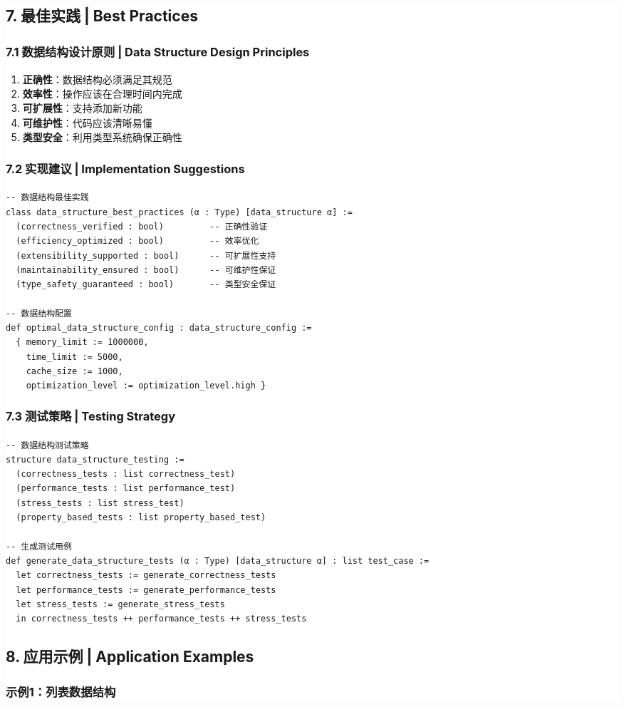 ## 7. 最佳实践 | Best Practices

### 7.1 数据结构设计原则 | Data Structure Design Principles

1. **正确性**：数据结构必须满足其规范
2. **效率性**：操作应该在合理时间内完成
3. **可扩展性**：支持添加新功能
4. **可维护性**：代码应该清晰易懂
5. **类型安全**：利用类型系统确保正确性

### 7.2 实现建议 | Implementation Suggestions

```lean
-- 数据结构最佳实践
class data_structure_best_practices (α : Type) [data_structure α] :=
  (correctness_verified : bool)         -- 正确性验证
  (efficiency_optimized : bool)         -- 效率优化
  (extensibility_supported : bool)      -- 可扩展性支持
  (maintainability_ensured : bool)      -- 可维护性保证
  (type_safety_guaranteed : bool)       -- 类型安全保证

-- 数据结构配置
def optimal_data_structure_config : data_structure_config :=
  { memory_limit := 1000000,
    time_limit := 5000,
    cache_size := 1000,
    optimization_level := optimization_level.high }
```

### 7.3 测试策略 | Testing Strategy

```lean
-- 数据结构测试策略
structure data_structure_testing :=
  (correctness_tests : list correctness_test)
  (performance_tests : list performance_test)
  (stress_tests : list stress_test)
  (property_based_tests : list property_based_test)

-- 生成测试用例
def generate_data_structure_tests (α : Type) [data_structure α] : list test_case :=
  let correctness_tests := generate_correctness_tests
  let performance_tests := generate_performance_tests
  let stress_tests := generate_stress_tests
  in correctness_tests ++ performance_tests ++ stress_tests
```

## 8. 应用示例 | Application Examples

### 示例1：列表数据结构
